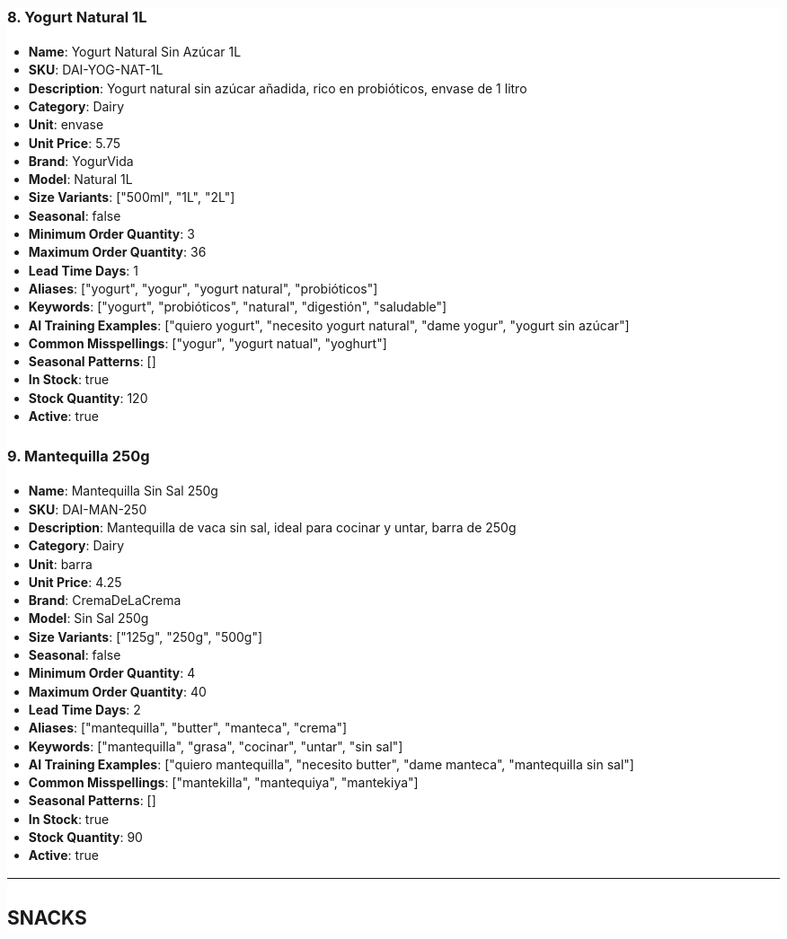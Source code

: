 ### 8. Yogurt Natural 1L
- **Name**: Yogurt Natural Sin Azúcar 1L
- **SKU**: DAI-YOG-NAT-1L
- **Description**: Yogurt natural sin azúcar añadida, rico en probióticos, envase de 1 litro
- **Category**: Dairy
- **Unit**: envase
- **Unit Price**: 5.75
- **Brand**: YogurVida
- **Model**: Natural 1L
- **Size Variants**: ["500ml", "1L", "2L"]
- **Seasonal**: false
- **Minimum Order Quantity**: 3
- **Maximum Order Quantity**: 36
- **Lead Time Days**: 1
- **Aliases**: ["yogurt", "yogur", "yogurt natural", "probióticos"]
- **Keywords**: ["yogurt", "probióticos", "natural", "digestión", "saludable"]
- **AI Training Examples**: ["quiero yogurt", "necesito yogurt natural", "dame yogur", "yogurt sin azúcar"]
- **Common Misspellings**: ["yogur", "yogurt natual", "yoghurt"]
- **Seasonal Patterns**: []
- **In Stock**: true
- **Stock Quantity**: 120
- **Active**: true

### 9. Mantequilla 250g
- **Name**: Mantequilla Sin Sal 250g
- **SKU**: DAI-MAN-250
- **Description**: Mantequilla de vaca sin sal, ideal para cocinar y untar, barra de 250g
- **Category**: Dairy
- **Unit**: barra
- **Unit Price**: 4.25
- **Brand**: CremaDeLaCrema
- **Model**: Sin Sal 250g
- **Size Variants**: ["125g", "250g", "500g"]
- **Seasonal**: false
- **Minimum Order Quantity**: 4
- **Maximum Order Quantity**: 40
- **Lead Time Days**: 2
- **Aliases**: ["mantequilla", "butter", "manteca", "crema"]
- **Keywords**: ["mantequilla", "grasa", "cocinar", "untar", "sin sal"]
- **AI Training Examples**: ["quiero mantequilla", "necesito butter", "dame manteca", "mantequilla sin sal"]
- **Common Misspellings**: ["mantekilla", "mantequiya", "mantekiya"]
- **Seasonal Patterns**: []
- **In Stock**: true
- **Stock Quantity**: 90
- **Active**: true

---

## SNACKS
